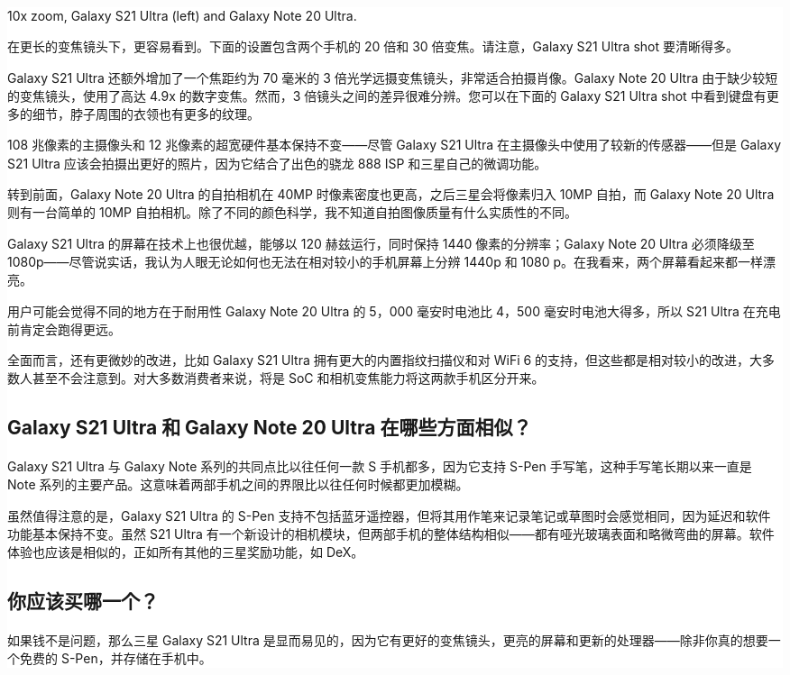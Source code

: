 10x zoom, Galaxy S21 Ultra (left) and Galaxy Note 20 Ultra.

在更长的变焦镜头下，更容易看到。下面的设置包含两个手机的 20 倍和 30 倍变焦。请注意，Galaxy S21 Ultra shot 要清晰得多。

Galaxy S21 Ultra 还额外增加了一个焦距约为 70 毫米的 3 倍光学远摄变焦镜头，非常适合拍摄肖像。Galaxy Note 20 Ultra 由于缺少较短的变焦镜头，使用了高达 4.9x 的数字变焦。然而，3 倍镜头之间的差异很难分辨。您可以在下面的 Galaxy S21 Ultra shot 中看到键盘有更多的细节，脖子周围的衣领也有更多的纹理。

108 兆像素的主摄像头和 12 兆像素的超宽硬件基本保持不变——尽管 Galaxy S21 Ultra 在主摄像头中使用了较新的传感器——但是 Galaxy S21 Ultra 应该会拍摄出更好的照片，因为它结合了出色的骁龙 888 ISP 和三星自己的微调功能。

转到前面，Galaxy Note 20 Ultra 的自拍相机在 40MP 时像素密度也更高，之后三星会将像素归入 10MP 自拍，而 Galaxy Note 20 Ultra 则有一台简单的 10MP 自拍相机。除了不同的颜色科学，我不知道自拍图像质量有什么实质性的不同。

Galaxy S21 Ultra 的屏幕在技术上也很优越，能够以 120 赫兹运行，同时保持 1440 像素的分辨率；Galaxy Note 20 Ultra 必须降级至 1080p——尽管说实话，我认为人眼无论如何也无法在相对较小的手机屏幕上分辨 1440p 和 1080 p。在我看来，两个屏幕看起来都一样漂亮。

用户可能会觉得不同的地方在于耐用性 Galaxy Note 20 Ultra 的 5，000 毫安时电池比 4，500 毫安时电池大得多，所以 S21 Ultra 在充电前肯定会跑得更远。

全面而言，还有更微妙的改进，比如 Galaxy S21 Ultra 拥有更大的内置指纹扫描仪和对 WiFi 6 的支持，但这些都是相对较小的改进，大多数人甚至不会注意到。对大多数消费者来说，将是 SoC 和相机变焦能力将这两款手机区分开来。

## Galaxy S21 Ultra 和 Galaxy Note 20 Ultra 在哪些方面相似？

Galaxy S21 Ultra 与 Galaxy Note 系列的共同点比以往任何一款 S 手机都多，因为它支持 S-Pen 手写笔，这种手写笔长期以来一直是 Note 系列的主要产品。这意味着两部手机之间的界限比以往任何时候都更加模糊。

虽然值得注意的是，Galaxy S21 Ultra 的 S-Pen 支持不包括蓝牙遥控器，但将其用作笔来记录笔记或草图时会感觉相同，因为延迟和软件功能基本保持不变。虽然 S21 Ultra 有一个新设计的相机模块，但两部手机的整体结构相似——都有哑光玻璃表面和略微弯曲的屏幕。软件体验也应该是相似的，正如所有其他的三星奖励功能，如 DeX。

## 你应该买哪一个？

如果钱不是问题，那么三星 Galaxy S21 Ultra 是显而易见的，因为它有更好的变焦镜头，更亮的屏幕和更新的处理器——除非你真的想要一个免费的 S-Pen，并存储在手机中。
